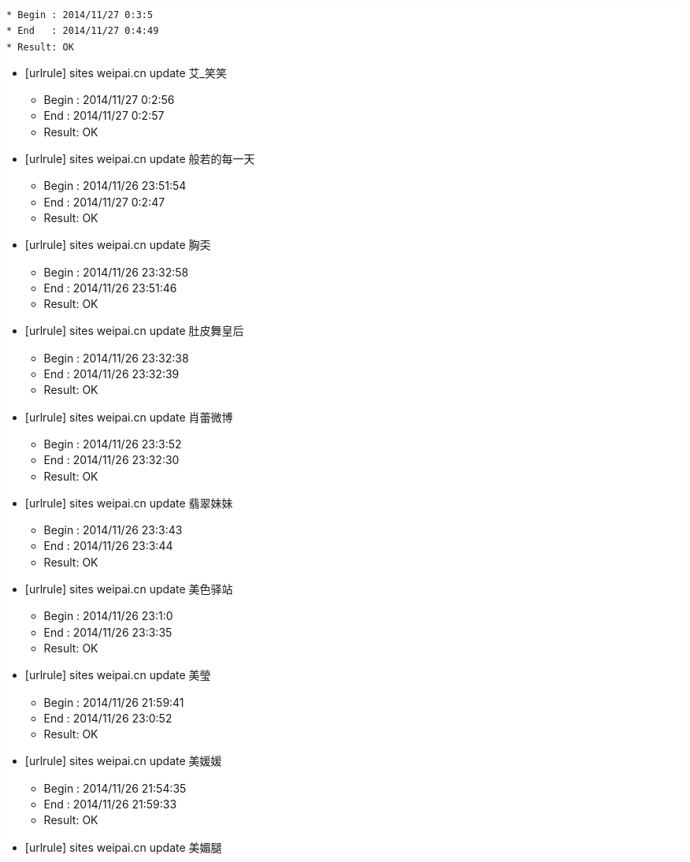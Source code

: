     * Begin : 2014/11/27 0:3:5
    * End   : 2014/11/27 0:4:49
    * Result: OK

* [urlrule] sites weipai.cn update 艾_笑笑

    * Begin : 2014/11/27 0:2:56
    * End   : 2014/11/27 0:2:57
    * Result: OK

* [urlrule] sites weipai.cn update 般若的每一天

    * Begin : 2014/11/26 23:51:54
    * End   : 2014/11/27 0:2:47
    * Result: OK

* [urlrule] sites weipai.cn update 胸奀

    * Begin : 2014/11/26 23:32:58
    * End   : 2014/11/26 23:51:46
    * Result: OK

* [urlrule] sites weipai.cn update 肚皮舞皇后

    * Begin : 2014/11/26 23:32:38
    * End   : 2014/11/26 23:32:39
    * Result: OK

* [urlrule] sites weipai.cn update 肖蕾微博

    * Begin : 2014/11/26 23:3:52
    * End   : 2014/11/26 23:32:30
    * Result: OK

* [urlrule] sites weipai.cn update 翡翠妹妹

    * Begin : 2014/11/26 23:3:43
    * End   : 2014/11/26 23:3:44
    * Result: OK

* [urlrule] sites weipai.cn update 美色驿站

    * Begin : 2014/11/26 23:1:0
    * End   : 2014/11/26 23:3:35
    * Result: OK

* [urlrule] sites weipai.cn update 美瑩

    * Begin : 2014/11/26 21:59:41
    * End   : 2014/11/26 23:0:52
    * Result: OK

* [urlrule] sites weipai.cn update 美媛媛

    * Begin : 2014/11/26 21:54:35
    * End   : 2014/11/26 21:59:33
    * Result: OK

* [urlrule] sites weipai.cn update 美媚腿
